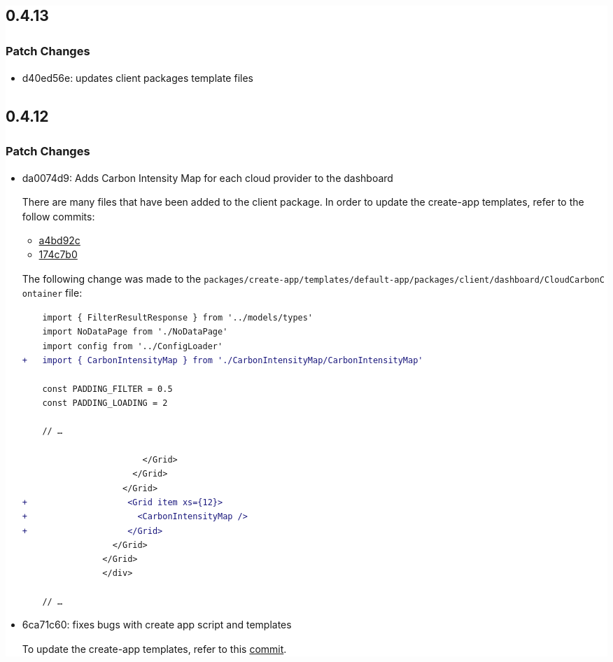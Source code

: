 ## 0.4.13

### Patch Changes

- d40ed56e: updates client packages template files

## 0.4.12

### Patch Changes

- da0074d9: Adds Carbon Intensity Map for each cloud provider to the dashboard

  There are many files that have been added to the client package.
  In order to update the create-app templates, refer to the follow commits:

  - [a4bd92c](https://github.com/cloud-carbon-footprint/cloud-carbon-footprint/commit/174c7b0229bf8d9b7ec37cb562ff2eac5ef45759)
  - [174c7b0](https://github.com/cloud-carbon-footprint/cloud-carbon-footprint/commit/994cd3e4ebe86ba575c232e5092141a82b588e1b)

  The following change was made to the `packages/create-app/templates/default-app/packages/client/dashboard/CloudCarbonContainer` file:

  ```diff
      import { FilterResultResponse } from '../models/types'
      import NoDataPage from './NoDataPage'
      import config from '../ConfigLoader'
  +   import { CarbonIntensityMap } from './CarbonIntensityMap/CarbonIntensityMap'

      const PADDING_FILTER = 0.5
      const PADDING_LOADING = 2

      // …

                          </Grid>
                        </Grid>
                      </Grid>
  +                    <Grid item xs={12}>
  +                      <CarbonIntensityMap />
  +                    </Grid>
                    </Grid>
                  </Grid>
                  </div>

      // …

  ```

- 6ca71c60: fixes bugs with create app script and templates

  To update the create-app templates, refer to this [commit](https://github.com/cloud-carbon-footprint/cloud-carbon-footprint/commit/acd29286ea6cc930f156a7242227581aa3344f05).
